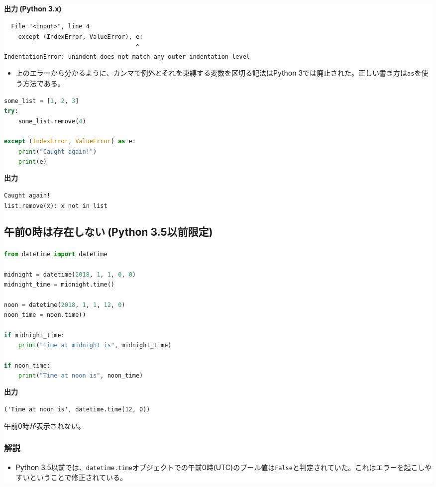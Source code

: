 **出力 (Python 3.x)**

```
  File "<input>", line 4
    except (IndexError, ValueError), e:
                                     ^
IndentationError: unindent does not match any outer indentation level
```

* 上のエラーから分かるように、カンマで例外とそれを束縛する変数を区切る記法はPython 3では廃止された。正しい書き方は`as`を使う方法である。

```python
some_list = [1, 2, 3]
try:
    some_list.remove(4)

except (IndexError, ValueError) as e:
    print("Caught again!")
    print(e)
```

**出力**

```
Caught again!
list.remove(x): x not in list
```

## 午前0時は存在しない (Python 3.5以前限定)

```python
from datetime import datetime

midnight = datetime(2018, 1, 1, 0, 0)
midnight_time = midnight.time()

noon = datetime(2018, 1, 1, 12, 0)
noon_time = noon.time()

if midnight_time:
    print("Time at midnight is", midnight_time)

if noon_time:
    print("Time at noon is", noon_time)
```

**出力**

```
('Time at noon is', datetime.time(12, 0))
```

午前0時が表示されない。

### 解説

* Python 3.5以前では、`datetime.time`オブジェクトでの午前0時(UTC)のブール値は`False`と判定されていた。これはエラーを起こしやすいということで修正されている。
